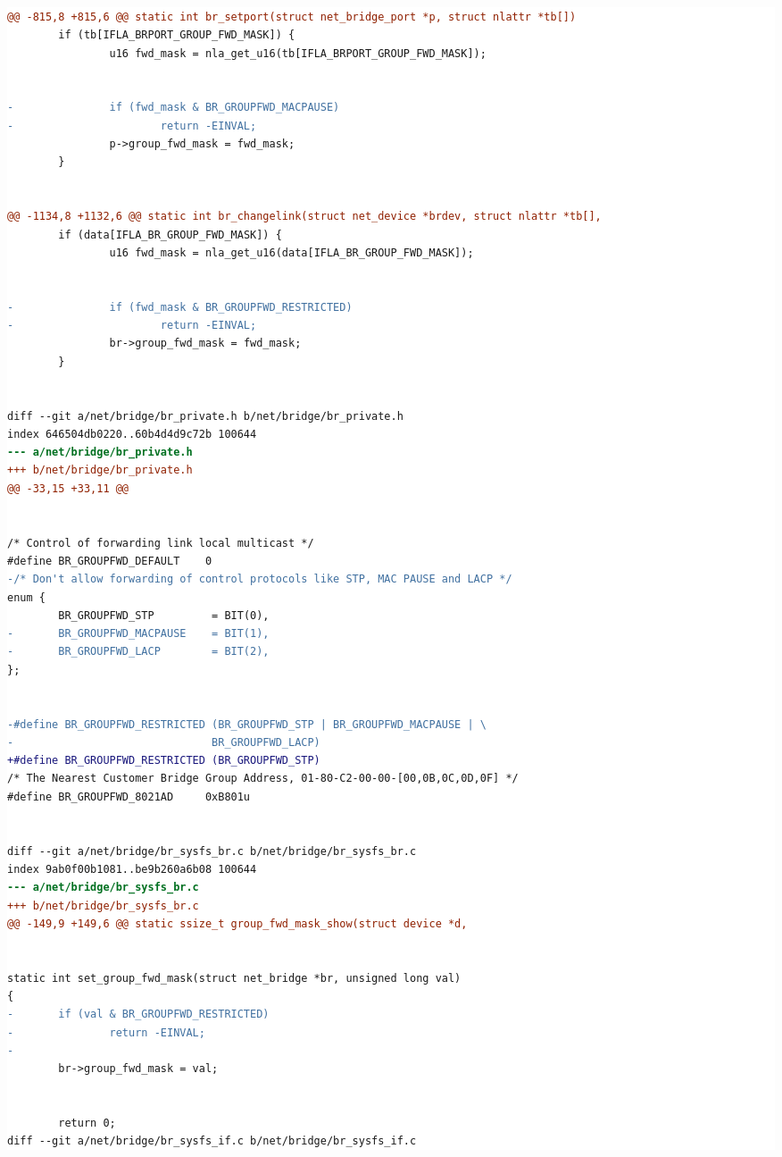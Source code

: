```diff
@@ -815,8 +815,6 @@ static int br_setport(struct net_bridge_port *p, struct nlattr *tb[])
        if (tb[IFLA_BRPORT_GROUP_FWD_MASK]) {
                u16 fwd_mask = nla_get_u16(tb[IFLA_BRPORT_GROUP_FWD_MASK]);


-               if (fwd_mask & BR_GROUPFWD_MACPAUSE)
-                       return -EINVAL;
                p->group_fwd_mask = fwd_mask;
        }


@@ -1134,8 +1132,6 @@ static int br_changelink(struct net_device *brdev, struct nlattr *tb[],
        if (data[IFLA_BR_GROUP_FWD_MASK]) {
                u16 fwd_mask = nla_get_u16(data[IFLA_BR_GROUP_FWD_MASK]);


-               if (fwd_mask & BR_GROUPFWD_RESTRICTED)
-                       return -EINVAL;
                br->group_fwd_mask = fwd_mask;
        }


diff --git a/net/bridge/br_private.h b/net/bridge/br_private.h
index 646504db0220..60b4d4d9c72b 100644
--- a/net/bridge/br_private.h
+++ b/net/bridge/br_private.h
@@ -33,15 +33,11 @@


/* Control of forwarding link local multicast */
#define BR_GROUPFWD_DEFAULT    0
-/* Don't allow forwarding of control protocols like STP, MAC PAUSE and LACP */
enum {
        BR_GROUPFWD_STP         = BIT(0),
-       BR_GROUPFWD_MACPAUSE    = BIT(1),
-       BR_GROUPFWD_LACP        = BIT(2),
};


-#define BR_GROUPFWD_RESTRICTED (BR_GROUPFWD_STP | BR_GROUPFWD_MACPAUSE | \
-                               BR_GROUPFWD_LACP)
+#define BR_GROUPFWD_RESTRICTED (BR_GROUPFWD_STP)
/* The Nearest Customer Bridge Group Address, 01-80-C2-00-00-[00,0B,0C,0D,0F] */
#define BR_GROUPFWD_8021AD     0xB801u


diff --git a/net/bridge/br_sysfs_br.c b/net/bridge/br_sysfs_br.c
index 9ab0f00b1081..be9b260a6b08 100644
--- a/net/bridge/br_sysfs_br.c
+++ b/net/bridge/br_sysfs_br.c
@@ -149,9 +149,6 @@ static ssize_t group_fwd_mask_show(struct device *d,


static int set_group_fwd_mask(struct net_bridge *br, unsigned long val)
{
-       if (val & BR_GROUPFWD_RESTRICTED)
-               return -EINVAL;
-
        br->group_fwd_mask = val;


        return 0;
diff --git a/net/bridge/br_sysfs_if.c b/net/bridge/br_sysfs_if.c
```